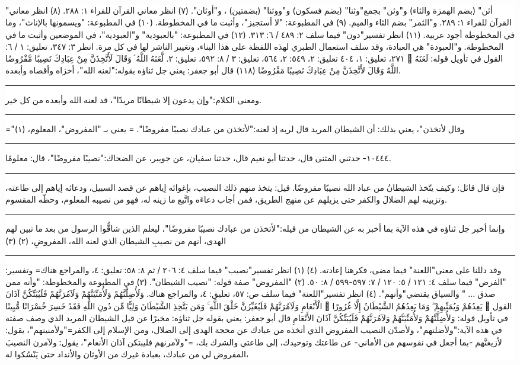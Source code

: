 "أثن" (بضم الهمزة والثاء) و"وثن" بجمع"وثنا" (بضم فسكون) و"ووثنا" (بضمتين) ، و"أوثان".
(٧)
انظر معاني القرآن للفراء ١: ٢٨٨.
(٨)
انظر معاني القرآن للفراء ١: ٢٨٩. و"الثمر" بضم الثاء والميم.
(٩)
في المطبوعة: "لا أستجيز"، وأثبت ما في المخطوطة.
(١٠)
في المطبوعة: "ويسمونها بالإناث"، وما في المخطوطة أجود عربية.
(١١)
انظر تفسير"دون" فيما سلف ٢: ٤٨٩ / ٦: ٣١٣.
(١٢)
في المطبوعة: "بالعبودية" و"العبودية"، في الموضعين وأثبت ما في المخطوطة. و"العبودة" هي العبادة، وقد سلف استعمال الطبري لهذه اللفظة على هذا البناء، وتغيير الناشر لها في كل مرة. انظر ٣: ٣٤٧، تعليق: ١ / ٦: ٢٧١، تعليق: ١، ٤٠٤ تعليق: ٢، ٥٤٩: ٢، ٥٦٤، تعليق: ٣ / ٨: ٥٩٢، تعليق: ٢.
لَّعَنَهُ اللَّهُ ۘ وَقَالَ لَأَتَّخِذَنَّ مِنْ عِبَادِكَ نَصِيبًا مَّفْرُوضًا

القول في تأويل قوله: لَعَنَهُ اللَّهُ وَقَالَ لأَتَّخِذَنَّ مِنْ عِبَادِكَ نَصِيبًا مَفْرُوضًا (١١٨) 
قال أبو جعفر: يعني جل ثناؤه بقوله:"لعنه الله"، أخزاه وأقصاه وأبعده.
* * *
ومعنى الكلام:"وإن يدعون إلا شيطانًا مريدًا"، قد لعنه الله وأبعده من كل خير.
* * *
="وقال لأتخذن"، يعني بذلك: أن الشيطان المريد قال لربه إذ لعنه:"لأتخذن من عبادك نصيبًا مفروضًا".
= يعني بـ "المفروض"، المعلوم،
(١)
* * *
١٠٤٤٤- حدثني المثنى قال، حدثنا أبو نعيم قال، حدثنا سفيان، عن جويبر، عن الضحاك:"نصيبًا مفروضًا"، قال: معلومًا.
* * *
فإن قال قائل: وكيف يتّخذ الشيطانُ من عباد الله نصيبًا مفروضًا.
قيل: يتخذ منهم ذلك النصيب، بإغوائه إياهم عن قصد السبيل، ودعائه إياهم إلى طاعته، وتزيينه لهم الضلالَ والكفر حتى يزيلهم عن منهج الطريق، فمن أجاب دعاءَه واتَّبع ما زينه له، فهو من نصيبه المعلوم، وحظّه المقسوم.
* * *
وإنما أخبر جل ثناؤه في هذه الآية بما أخبر به عن الشيطان من قيله:"لأتخذن من عبادك نصيبًا مفروضًا"، ليعلم الذين شاقُّوا الرسول من بعد ما تبين لهم الهدى، أنهم من نصيبِ الشيطان الذي لعنه الله، المفروضِ،
(٢)
(٣)
* * *
وقد دللنا على معنى"اللعنة" فيما مضى، فكرهنا إعادته.
(٤)
(١)
انظر تفسير"نصيب" فيما سلف ٤: ٢٠٦ / ثم ٨: ٥٨: تعليق: ٤، والمراجع هناك= وتفسير: "الفرض" فيما سلف ٤: ١٢١ / ٥: ١٢٠ / ٧: ٥٩٧-٥٩٩ / ٨: ٥٠.
(٢)
"المفروض" صفة قوله: "نصيب الشيطان".
(٣)
في المطبوعة والمخطوطة: "وأنه ممن صدق ... " والسياق يقتضي"وأنهم".
(٤)
انظر تفسير"اللعنة" فيما سلف ص: ٥٧، تعليق: ٤، والمراجع هناك.
وَلَأُضِلَّنَّهُمْ وَلَأُمَنِّيَنَّهُمْ وَلَآمُرَنَّهُمْ فَلَيُبَتِّكُنَّ آذَانَ الْأَنْعَامِ وَلَآمُرَنَّهُمْ فَلَيُغَيِّرُنَّ خَلْقَ اللَّهِ ۚ وَمَن يَتَّخِذِ الشَّيْطَانَ وَلِيًّا مِّن دُونِ اللَّهِ فَقَدْ خَسِرَ خُسْرَانًا مُّبِينًا

يَعِدُهُمْ وَيُمَنِّيهِمْ ۖ وَمَا يَعِدُهُمُ الشَّيْطَانُ إِلَّا غُرُورًا

القول في تأويل قوله:
وَلأُضِلَّنَّهُمْ وَلأُمَنِّيَنَّهُمْ وَلآمُرَنَّهُمْ فَلَيُبَتِّكُنَّ آذَانَ الأَنْعَامِ
قال أبو جعفر: يعني بقوله جل ثناؤه: مخبرًا عن قيل الشيطان المريد الذي وصف صفته في هذه الآية:"ولأضلنهم"، ولأصدّن النصيب المفروض الذي أتخذه من عبادك عن محجة الهدى إلى الضلال، ومن الإسلام إلى الكفر="ولأمنينهم"، يقول: لأزيغنَّهم -بما أجعل في نفوسهم من الأماني- عن طاعتك وتوحيدك، إلى طاعتي والشرك بك، ="ولآمرنهم فليبتكن آذان الأنعام"، يقول: ولآمرن النصيبَ المفروض لي من عبادك، بعبادة غيرك من الأوثان والأنداد حتى يَنْسُكوا له،